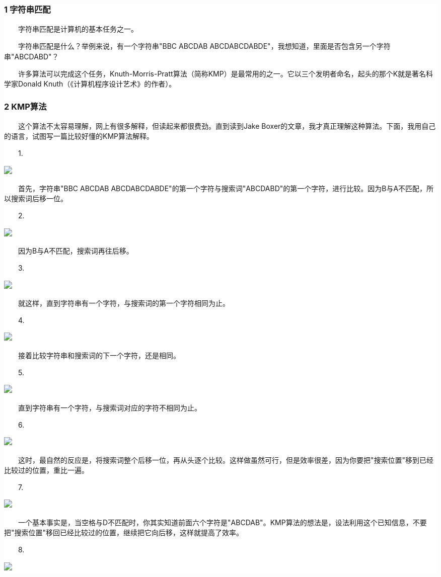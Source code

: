 ### 1 字符串匹配

　　字符串匹配是计算机的基本任务之一。

　　字符串匹配是什么？举例来说，有一个字符串"BBC ABCDAB ABCDABCDABDE"，我想知道，里面是否包含另一个字符串"ABCDABD"？

　　许多算法可以完成这个任务，Knuth-Morris-Pratt算法（简称KMP）是最常用的之一。它以三个发明者命名，起头的那个K就是著名科学家Donald Knuth（《计算机程序设计艺术》的作者）。

### 2 KMP算法

　　这个算法不太容易理解，网上有很多解释，但读起来都很费劲。直到读到Jake Boxer的文章，我才真正理解这种算法。下面，我用自己的语言，试图写一篇比较好懂的KMP算法解释。

　　1.

![](http://images.cnitblog.com/news/331782/201305/02140954-a6364372f7cb42219c25c9a42ca91f2e.png)

　　首先，字符串"BBC ABCDAB ABCDABCDABDE"的第一个字符与搜索词"ABCDABD"的第一个字符，进行比较。因为B与A不匹配，所以搜索词后移一位。

　　2.

![](http://images.cnitblog.com/news/331782/201305/02140954-4d282a1fa8e644f69c0ad9a96b8d4e0f.png)

　　因为B与A不匹配，搜索词再往后移。

　　3.

![](http://images.cnitblog.com/news/331782/201305/02140954-403557bcb10e41dbbce9434da36d105c.png)

　　就这样，直到字符串有一个字符，与搜索词的第一个字符相同为止。

　　4.

![](http://images.cnitblog.com/news/331782/201305/02140954-c084752484ac48eaa930a765095ed139.png)

　　接着比较字符串和搜索词的下一个字符，还是相同。

　　5.

![](http://images.cnitblog.com/news/331782/201305/02140955-99c6a1d36b9e418c96de092b8ca1f5ed.png)

　　直到字符串有一个字符，与搜索词对应的字符不相同为止。

　　6.

![](http://images.cnitblog.com/news/331782/201305/02140955-90c93e1401c843148af09b472400e613.png)

　　这时，最自然的反应是，将搜索词整个后移一位，再从头逐个比较。这样做虽然可行，但是效率很差，因为你要把"搜索位置"移到已经比较过的位置，重比一遍。

　　7.

![](http://images.cnitblog.com/news/331782/201305/02140955-4da97276b7aa4ab0bc760623d8f59434.png)

　　一个基本事实是，当空格与D不匹配时，你其实知道前面六个字符是"ABCDAB"。KMP算法的想法是，设法利用这个已知信息，不要把"搜索位置"移回已经比较过的位置，继续把它向后移，这样就提高了效率。

　　8.

![](http://images.cnitblog.com/news/331782/201305/02140956-16bec39296b74bcaaf0627e20b846120.png)
